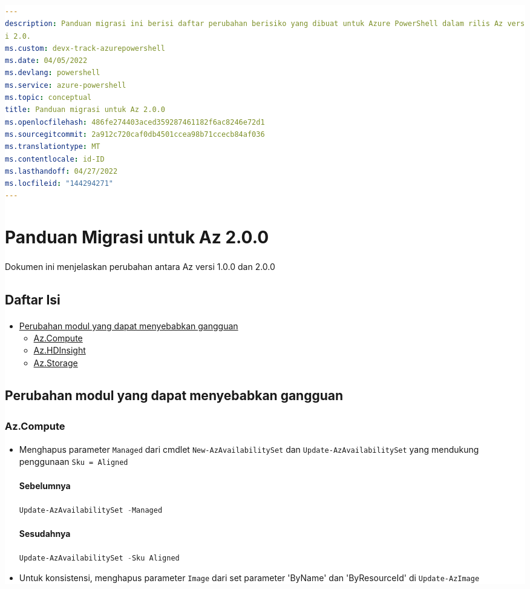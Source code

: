 ```yaml
---
description: Panduan migrasi ini berisi daftar perubahan berisiko yang dibuat untuk Azure PowerShell dalam rilis Az versi 2.0.
ms.custom: devx-track-azurepowershell
ms.date: 04/05/2022
ms.devlang: powershell
ms.service: azure-powershell
ms.topic: conceptual
title: Panduan migrasi untuk Az 2.0.0
ms.openlocfilehash: 486fe274403aced359287461182f6ac8246e72d1
ms.sourcegitcommit: 2a912c720caf0db4501ccea98b71ccecb84af036
ms.translationtype: MT
ms.contentlocale: id-ID
ms.lasthandoff: 04/27/2022
ms.locfileid: "144294271"
---
```

# <a name="migration-guide-for-az-200"></a>Panduan Migrasi untuk Az 2.0.0

Dokumen ini menjelaskan perubahan antara Az versi 1.0.0 dan 2.0.0

## <a name="table-of-contents"></a>Daftar Isi
- [Perubahan modul yang dapat menyebabkan gangguan](#module-breaking-changes)
  - [Az.Compute](#azcompute)
  - [Az.HDInsight](#azhdinsight)
  - [Az.Storage](#azstorage)

## <a name="module-breaking-changes"></a>Perubahan modul yang dapat menyebabkan gangguan

### <a name="azcompute"></a>Az.Compute

- Menghapus parameter `Managed` dari cmdlet `New-AzAvailabilitySet` dan `Update-AzAvailabilitySet` yang mendukung penggunaan ```Sku = Aligned```

  #### <a name="before"></a>Sebelumnya

  ```powershell
  Update-AzAvailabilitySet -Managed
  ```

  #### <a name="after"></a>Sesudahnya

  ```powershell
  Update-AzAvailabilitySet -Sku Aligned
  ```
- Untuk konsistensi, menghapus parameter `Image` dari set parameter 'ByName' dan 'ByResourceId' di `Update-AzImage`
